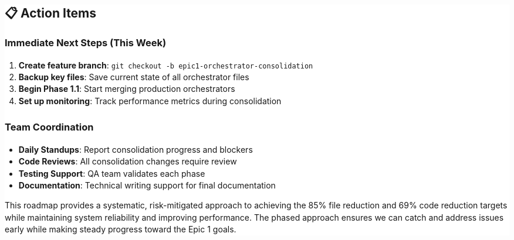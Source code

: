 
## 📋 Action Items

### **Immediate Next Steps** (This Week)
1. **Create feature branch**: `git checkout -b epic1-orchestrator-consolidation`
2. **Backup key files**: Save current state of all orchestrator files
3. **Begin Phase 1.1**: Start merging production orchestrators
4. **Set up monitoring**: Track performance metrics during consolidation

### **Team Coordination**
- **Daily Standups**: Report consolidation progress and blockers
- **Code Reviews**: All consolidation changes require review
- **Testing Support**: QA team validates each phase
- **Documentation**: Technical writing support for final documentation

This roadmap provides a systematic, risk-mitigated approach to achieving the 85% file reduction and 69% code reduction targets while maintaining system reliability and improving performance. The phased approach ensures we can catch and address issues early while making steady progress toward the Epic 1 goals.
